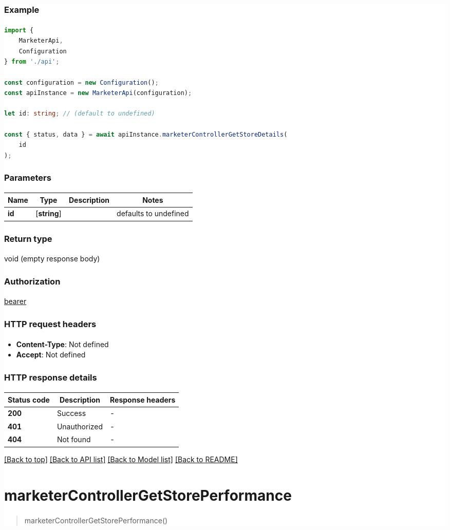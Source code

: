 
### Example

```typescript
import {
    MarketerApi,
    Configuration
} from './api';

const configuration = new Configuration();
const apiInstance = new MarketerApi(configuration);

let id: string; // (default to undefined)

const { status, data } = await apiInstance.marketerControllerGetStoreDetails(
    id
);
```

### Parameters

|Name | Type | Description  | Notes|
|------------- | ------------- | ------------- | -------------|
| **id** | [**string**] |  | defaults to undefined|


### Return type

void (empty response body)

### Authorization

[bearer](../README.md#bearer)

### HTTP request headers

 - **Content-Type**: Not defined
 - **Accept**: Not defined


### HTTP response details
| Status code | Description | Response headers |
|-------------|-------------|------------------|
|**200** | Success |  -  |
|**401** | Unauthorized |  -  |
|**404** | Not found |  -  |

[[Back to top]](#) [[Back to API list]](../README.md#documentation-for-api-endpoints) [[Back to Model list]](../README.md#documentation-for-models) [[Back to README]](../README.md)

# **marketerControllerGetStorePerformance**
> marketerControllerGetStorePerformance()
